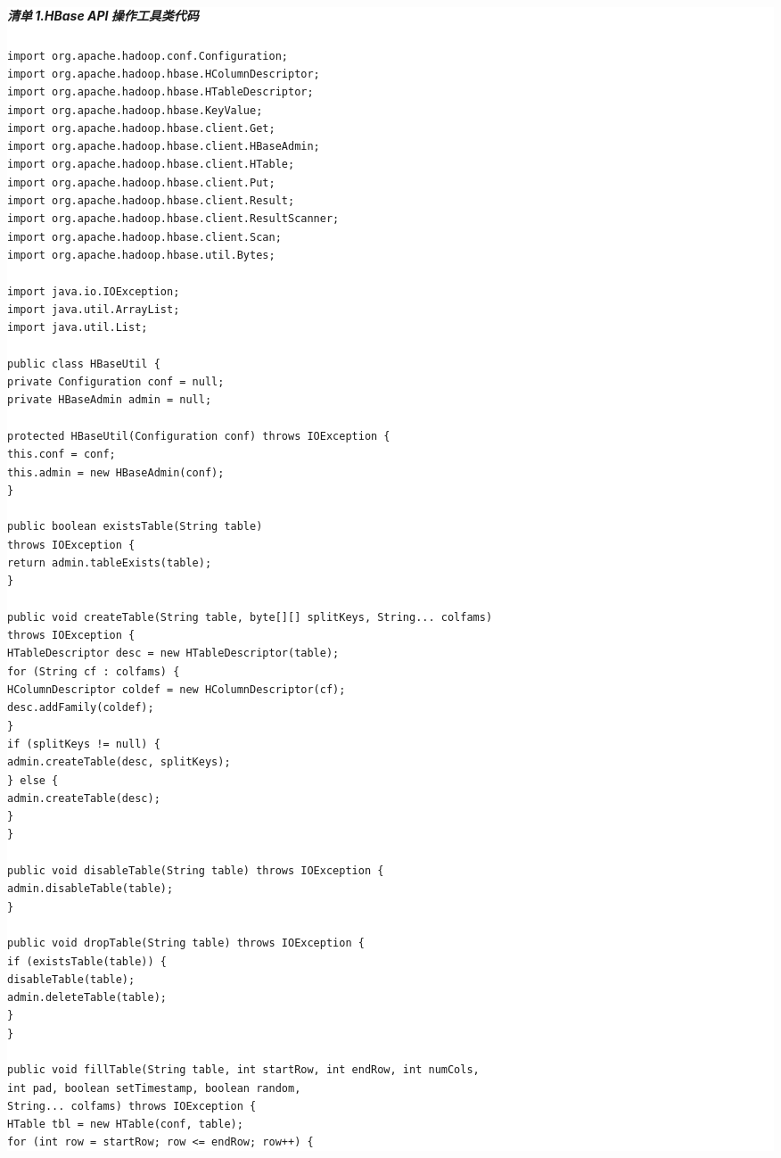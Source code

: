 ##### 清单 1.HBase API 操作工具类代码

```
import org.apache.hadoop.conf.Configuration;
import org.apache.hadoop.hbase.HColumnDescriptor;
import org.apache.hadoop.hbase.HTableDescriptor;
import org.apache.hadoop.hbase.KeyValue;
import org.apache.hadoop.hbase.client.Get;
import org.apache.hadoop.hbase.client.HBaseAdmin;
import org.apache.hadoop.hbase.client.HTable;
import org.apache.hadoop.hbase.client.Put;
import org.apache.hadoop.hbase.client.Result;
import org.apache.hadoop.hbase.client.ResultScanner;
import org.apache.hadoop.hbase.client.Scan;
import org.apache.hadoop.hbase.util.Bytes;

import java.io.IOException;
import java.util.ArrayList;
import java.util.List;

public class HBaseUtil {
private Configuration conf = null;
private HBaseAdmin admin = null;

protected HBaseUtil(Configuration conf) throws IOException {
this.conf = conf;
this.admin = new HBaseAdmin(conf);
}

public boolean existsTable(String table)
throws IOException {
return admin.tableExists(table);
}

public void createTable(String table, byte[][] splitKeys, String... colfams)
throws IOException {
HTableDescriptor desc = new HTableDescriptor(table);
for (String cf : colfams) {
HColumnDescriptor coldef = new HColumnDescriptor(cf);
desc.addFamily(coldef);
}
if (splitKeys != null) {
admin.createTable(desc, splitKeys);
} else {
admin.createTable(desc);
}
}

public void disableTable(String table) throws IOException {
admin.disableTable(table);
}

public void dropTable(String table) throws IOException {
if (existsTable(table)) {
disableTable(table);
admin.deleteTable(table);
}
}

public void fillTable(String table, int startRow, int endRow, int numCols,
int pad, boolean setTimestamp, boolean random,
String... colfams) throws IOException {
HTable tbl = new HTable(conf, table);
for (int row = startRow; row <= endRow; row++) {
```